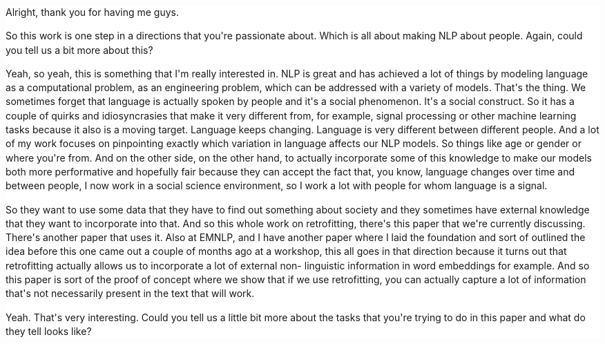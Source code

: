 </turn>


<turn speaker="Dirk Hovy" timestamp="00:35">

Alright, thank you for having me guys.

</turn>


<turn speaker="Waleed Ammar" timestamp="00:37">

So this work is one step in a directions that you're passionate about. Which is all about making NLP
about people. Again, could you tell us a bit more about this?

</turn>


<turn speaker="Dirk Hovy" timestamp="00:46">

Yeah, so yeah, this is something that I'm really interested in. NLP is great and has achieved a lot
of things by modeling language as a computational problem, as an engineering problem, which can be
addressed with a variety of models. That's the thing. We sometimes forget that language is actually
spoken by people and it's a social phenomenon. It's a social construct. So it has a couple of quirks
and idiosyncrasies that make it very different from, for example, signal processing or other machine
learning tasks because it also is a moving target. Language keeps changing. Language is very
different between different people. And a lot of my work focuses on pinpointing exactly which
variation in language affects our NLP models. So things like age or gender or where you're from. And
on the other side, on the other hand, to actually incorporate some of this knowledge to make our
models both more performative and hopefully fair because they can accept the fact that, you know,
language changes over time and between people, I now work in a social science environment, so I work
a lot with people for whom language is a signal.

</turn>


<turn speaker="Dirk Hovy" timestamp="01:53">

So they want to use some data that they have to find out something about society and they sometimes
have external knowledge that they want to incorporate into that. And so this whole work on
retrofitting, there's this paper that we're currently discussing. There's another paper that uses
it. Also at EMNLP, and I have another paper where I laid the foundation and sort of outlined the
idea before this one came out a couple of months ago at a workshop, this all goes in that direction
because it turns out that retrofitting actually allows us to incorporate a lot of external non-
linguistic information in word embeddings for example. And so this paper is sort of the proof of
concept where we show that if we use retrofitting, you can actually capture a lot of information
that's not necessarily present in the text that will work.

</turn>


<turn speaker="Waleed Ammar" timestamp="02:45">

Yeah. That's very interesting. Could you tell us a little bit more about the tasks that you're
trying to do in this paper and what do they tell looks like?
